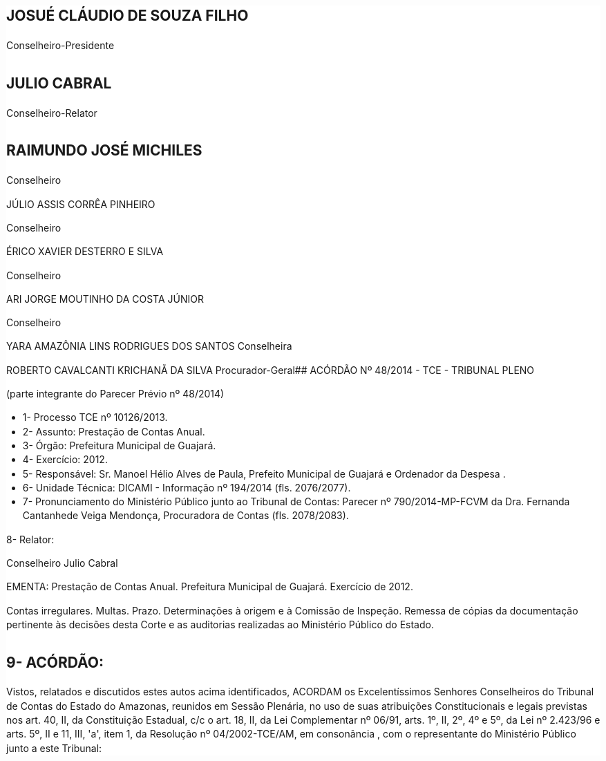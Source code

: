 ## JOSUÉ CLÁUDIO DE SOUZA FILHO

Conselheiro-Presidente

## JULIO CABRAL

Conselheiro-Relator

## RAIMUNDO JOSÉ MICHILES

Conselheiro

JÚLIO ASSIS CORRÊA PINHEIRO

Conselheiro

ÉRICO XAVIER DESTERRO E SILVA

Conselheiro

ARI JORGE MOUTINHO DA COSTA JÚNIOR

Conselheiro

YARA AMAZÔNIA LINS RODRIGUES DOS SANTOS Conselheira

ROBERTO CAVALCANTI KRICHANÃ DA SILVA Procurador-Geral## ACÓRDÃO Nº 48/2014 - TCE - TRIBUNAL PLENO

(parte integrante do Parecer Prévio nº 48/2014)

- 1- Processo TCE nº 10126/2013.
- 2- Assunto: Prestação de Contas Anual.
- 3- Órgão: Prefeitura Municipal de Guajará.
- 4- Exercício: 2012.
- 5-  Responsável: Sr.  Manoel  Hélio  Alves  de  Paula,  Prefeito  Municipal  de  Guajará  e Ordenador da Despesa .
- 6- Unidade Técnica: DICAMI - Informação nº 194/2014 (fls. 2076/2077).
- 7-  Pronunciamento  do  Ministério  Público  junto  ao  Tribunal  de  Contas: Parecer  nº 790/2014-MP-FCVM  da  Dra.  Fernanda  Cantanhede  Veiga  Mendonça,  Procuradora  de Contas (fls. 2078/2083).

8- Relator:

Conselheiro Julio Cabral

EMENTA: Prestação de Contas Anual. Prefeitura Municipal de Guajará. Exercício de 2012.

Contas irregulares. Multas. Prazo. Determinações  à  origem  e  à  Comissão  de Inspeção. Remessa de cópias da documentação  pertinente  às  decisões  desta Corte e as auditorias realizadas ao Ministério Público do Estado.

## 9- ACÓRDÃO:

Vistos, relatados e  discutidos estes autos acima identificados,  ACORDAM os Excelentíssimos  Senhores  Conselheiros  do  Tribunal  de  Contas  do  Estado  do Amazonas,  reunidos  em Sessão  Plenária,  no  uso  de suas  atribuições Constitucionais  e legais  previstas  nos  art.  40,  II, da  Constituição  Estadual,  c/c  o  art.  18,  II,  da Lei Complementar nº 06/91, arts. 1º, II, 2º, 4º e 5º, da Lei nº 2.423/96 e arts. 5º, II e 11, III, 'a', item  1,  da  Resolução  nº  04/2002-TCE/AM, em  consonância ,  com  o  representante  do Ministério Público junto a este Tribunal:
